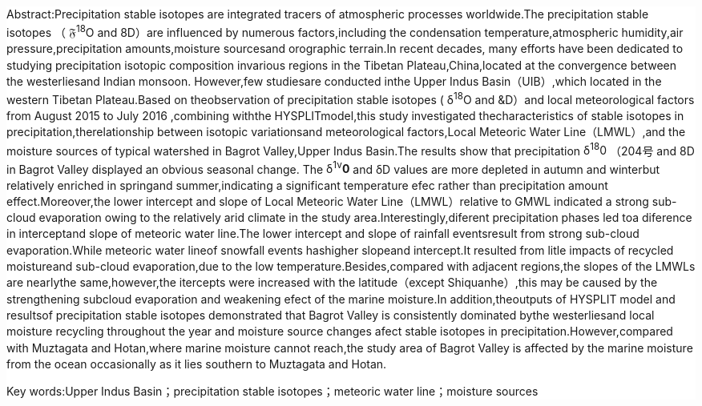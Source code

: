 Abstract:Precipitation stable isotopes are integrated tracers of atmospheric processes worldwide.The precipitation stable isotopes （ $\mathfrak { F } ^ { 1 8 } \mathrm { O }$ and 8D）are influenced by numerous factors,including the condensation temperature,atmospheric humidity,air pressure,precipitation amounts,moisture sourcesand orographic terrain.In recent decades, many efforts have been dedicated to studying precipitation isotopic composition invarious regions in the Tibetan Plateau,China,located at the convergence between the westerliesand Indian monsoon. However,few studiesare conducted inthe Upper Indus Basin（UIB）,which located in the western Tibetan Plateau.Based on theobservation of precipitation stable isotopes ( $\boldsymbol { \mathfrak { \delta } } ^ { 1 8 } \mathrm { O }$ and &D）and local meteorological factors from August 2015 to July 2016 ,combining withthe HYSPLITmodel,this study investigated thecharacteristics of stable isotopes in precipitation,therelationship between isotopic variationsand meteorological factors,Local Meteoric Water Line（LMWL）,and the moisture sources of typical watershed in Bagrot Valley,Upper Indus Basin.The results show that precipitation $\boldsymbol { \mathfrak { \delta } } ^ { 1 8 } \mathrm { 0 }$ （204号 and 8D in Bagrot Valley displayed an obvious seasonal change. The $\boldsymbol { \mathfrak { \delta } } ^ { 1 \mathrm { \nu } } \mathbf { 0 }$ and δD values are more depleted in autumn and winterbut relatively enriched in springand summer,indicating a significant temperature efec rather than precipitation amount effect.Moreover,the lower intercept and slope of Local Meteoric Water Line（LMWL）relative to GMWL indicated a strong sub-cloud evaporation owing to the relatively arid climate in the study area.Interestingly,diferent precipitation phases led toa diference in interceptand slope of meteoric water line.The lower intercept and slope of rainfall eventsresult from strong sub-cloud evaporation.While meteoric water lineof snowfall events hashigher slopeand intercept.It resulted from litle impacts of recycled moistureand sub-cloud evaporation,due to the low temperature.Besides,compared with adjacent regions,the slopes of the LMWLs are nearlythe same,however,the itercepts were increased with the latitude（except Shiquanhe）,this may be caused by the strengthening subcloud evaporation and weakening efect of the marine moisture.In addition,theoutputs of HYSPLIT model and resultsof precipitation stable isotopes demonstrated that Bagrot Valley is consistently dominated bythe westerliesand local moisture recycling throughout the year and moisture source changes afect stable isotopes in precipitation.However,compared with Muztagata and Hotan,where marine moisture cannot reach,the study area of Bagrot Valley is affected by the marine moisture from the ocean occasionally as it lies southern to Muztagata and Hotan.

Key words:Upper Indus Basin；precipitation stable isotopes；meteoric water line；moisture sources